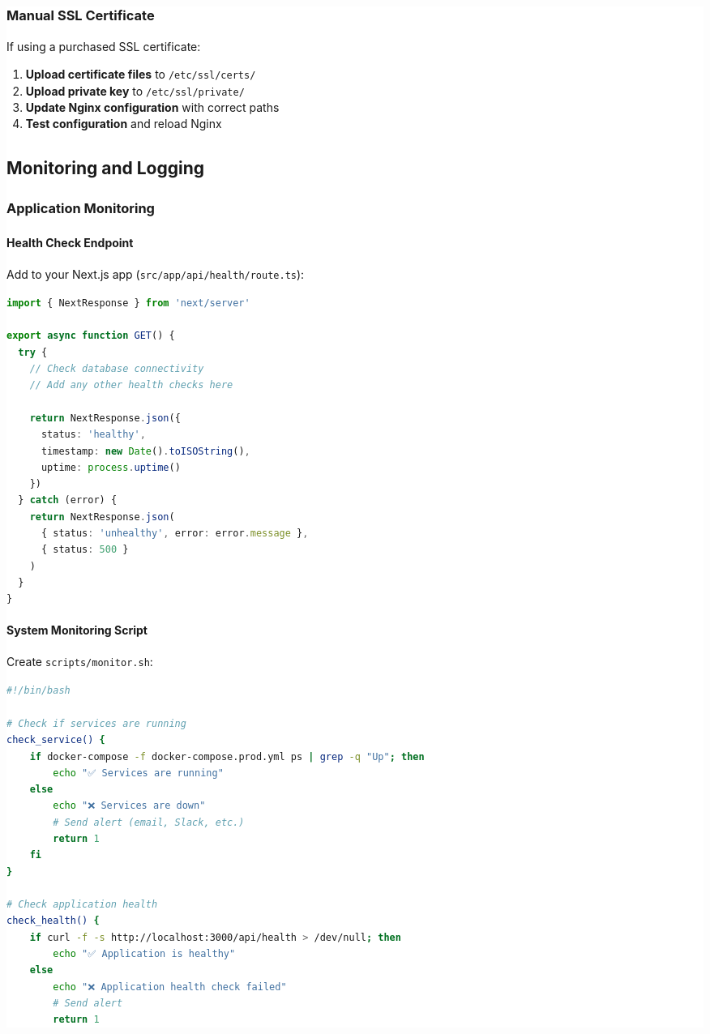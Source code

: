 ### Manual SSL Certificate

If using a purchased SSL certificate:

1. **Upload certificate files** to `/etc/ssl/certs/`
2. **Upload private key** to `/etc/ssl/private/`
3. **Update Nginx configuration** with correct paths
4. **Test configuration** and reload Nginx

## Monitoring and Logging

### Application Monitoring

#### Health Check Endpoint

Add to your Next.js app (`src/app/api/health/route.ts`):

```typescript
import { NextResponse } from 'next/server'

export async function GET() {
  try {
    // Check database connectivity
    // Add any other health checks here
    
    return NextResponse.json({ 
      status: 'healthy',
      timestamp: new Date().toISOString(),
      uptime: process.uptime()
    })
  } catch (error) {
    return NextResponse.json(
      { status: 'unhealthy', error: error.message },
      { status: 500 }
    )
  }
}
```

#### System Monitoring Script

Create `scripts/monitor.sh`:

```bash
#!/bin/bash

# Check if services are running
check_service() {
    if docker-compose -f docker-compose.prod.yml ps | grep -q "Up"; then
        echo "✅ Services are running"
    else
        echo "❌ Services are down"
        # Send alert (email, Slack, etc.)
        return 1
    fi
}

# Check application health
check_health() {
    if curl -f -s http://localhost:3000/api/health > /dev/null; then
        echo "✅ Application is healthy"
    else
        echo "❌ Application health check failed"
        # Send alert
        return 1
```